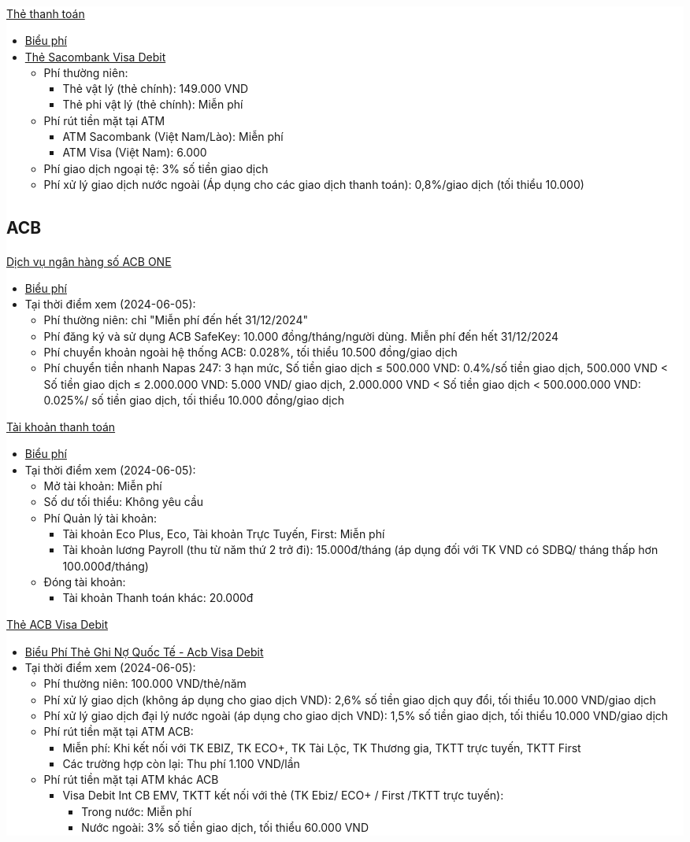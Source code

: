 [Thẻ thanh toán](https://www.sacombank.com.vn/ca-nhan/the/the-thanh-toan.html)
- [Biểu phí]()
- [Thẻ Sacombank Visa Debit](https://www.sacombank.com.vn/ca-nhan/the/the-thanh-toan/the-sacombank-visa-debit.html)
    - Phí thường niên:
        - Thẻ vật lý (thẻ chính): 149.000 VND
        - Thẻ phi vật lý (thẻ chính): Miễn phí
    - Phí rút tiền mặt tại ATM
        - ATM Sacombank (Việt Nam/Lào): Miễn phí
        - ATM Visa (Việt Nam): 6.000
    - Phí giao dịch ngoại tệ: 3% số tiền giao dịch
    - Phí xử lý giao dịch nước ngoài (Áp dụng cho các giao dịch thanh toán): 0,8%/giao dịch (tối thiểu 10.000)

## ACB

[Dịch vụ ngân hàng số ACB ONE](https://acb.com.vn/ngan-hang-so)
- [Biểu phí](https://acb.com.vn/acbwebsite/files/Bieu%20phi%20ACB%20ONE%20KHCN%201%2029122023.pdf/Bieu%20phi%20ACB%20ONE%20KHCN%201%2029122023.pdf)
- Tại thời điểm xem (2024-06-05):
    - Phí thường niên: chỉ "Miễn phí đến hết 31/12/2024"
    - Phí đăng ký và sử dụng ACB SafeKey: 10.000 đồng/tháng/người dùng. Miễn phí đến hết 31/12/2024
    - Phí chuyển khoản ngoài hệ thống ACB: 0.028%, tối thiểu 10.500 đồng/giao dịch
    - Phí chuyển tiền nhanh Napas 247: 3 hạn mức, Số tiền giao dịch ≤ 500.000 VND: 0.4%/số tiền giao dịch, 500.000 VND < Số tiền giao dịch ≤ 2.000.000 VND: 5.000 VND/ giao dịch, 2.000.000 VND < Số tiền giao dịch < 500.000.000 VND: 0.025%/ số tiền giao dịch, tối thiểu 10.000 đồng/giao dịch

[Tài khoản thanh toán](https://acb.com.vn/tai-khoan-thanh-toan)
- [Biểu phí](https://acb.com.vn/acbwebsite/files/biểu%20phí%20thông%20thường_TKTT%20(5).pdf)
- Tại thời điểm xem (2024-06-05):
    - Mở tài khoản: Miễn phí
    - Số dư tối thiểu: Không yêu cầu
    - Phí Quản lý tài khoản:
        - Tài khoản Eco Plus, Eco, Tài khoản Trực Tuyến, First: Miễn phí
        - Tài khoản lương Payroll (thu từ năm thứ 2 trở đi): 15.000đ/tháng (áp dụng đối với TK VND có SDBQ/ tháng thấp hơn 100.000đ/tháng)
    - Đóng tài khoản:
        - Tài khoản Thanh toán khác: 20.000đ

[Thẻ ACB Visa Debit](https://acb.com.vn/the/the-acb-visa-debit)
- [Biểu Phí Thẻ Ghi Nợ Quốc Tế - Acb Visa Debit](https://acb.com.vn/acbwebsite/files/04_2024%20Biểu%20phí%20thẻ%20ghi%20nợ%20dành%20cho%20khách%20hành%20cá%20nhân%20ACB%20up%20web.pdf)
- Tại thời điểm xem (2024-06-05):
    - Phí thường niên: 100.000 VND/thẻ/năm
    - Phí xử lý giao dịch (không áp dụng cho giao dịch VND): 2,6% số tiền giao dịch quy đổi, tối thiểu 10.000 VND/giao dịch
    - Phí xử lý giao dịch đại lý nước ngoài (áp dụng cho giao dịch VND): 1,5% số tiền giao dịch, tối thiểu 10.000 VND/giao dịch
    - Phí rút tiền mặt tại ATM ACB:
        - Miễn phí: Khi kết nối với TK EBIZ, TK ECO+, TK Tài Lộc, TK Thương gia, TKTT trực tuyến, TKTT First
        - Các trường hợp còn lại: Thu phí 1.100 VND/lần
    - Phí rút tiền mặt tại ATM khác ACB
        - Visa Debit Int CB EMV, TKTT kết nối với thẻ (TK Ebiz/ ECO+ / First /TKTT trực tuyến):
            - Trong nước: Miễn phí
            - Nước ngoài: 3% số tiền giao dịch, tối thiểu 60.000 VND
